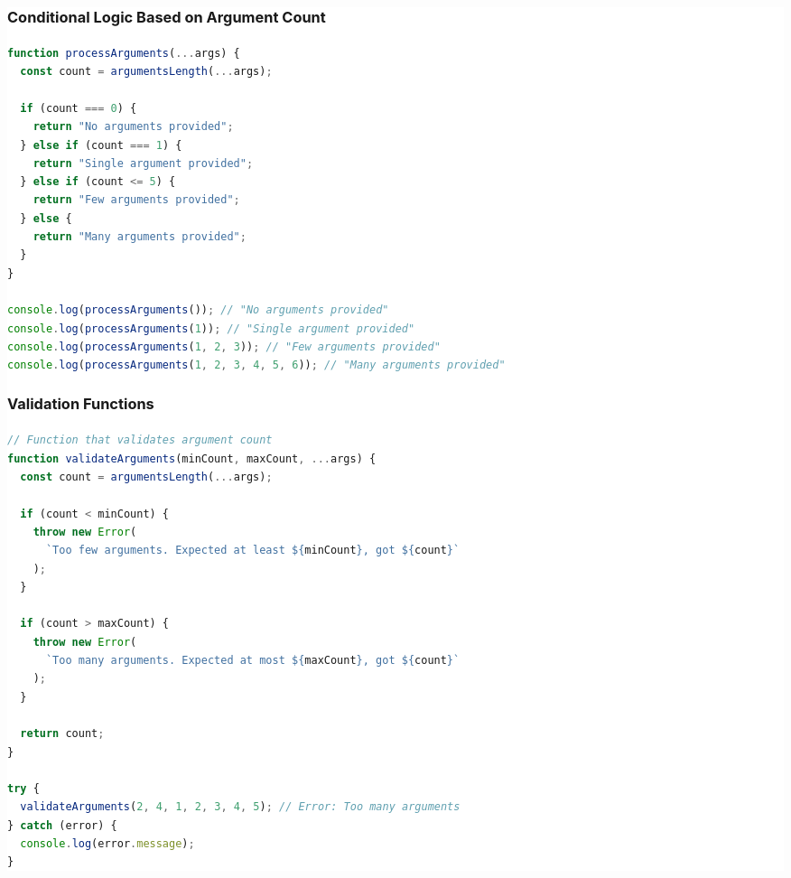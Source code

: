 ### Conditional Logic Based on Argument Count

```javascript
function processArguments(...args) {
  const count = argumentsLength(...args);

  if (count === 0) {
    return "No arguments provided";
  } else if (count === 1) {
    return "Single argument provided";
  } else if (count <= 5) {
    return "Few arguments provided";
  } else {
    return "Many arguments provided";
  }
}

console.log(processArguments()); // "No arguments provided"
console.log(processArguments(1)); // "Single argument provided"
console.log(processArguments(1, 2, 3)); // "Few arguments provided"
console.log(processArguments(1, 2, 3, 4, 5, 6)); // "Many arguments provided"
```

### Validation Functions

```javascript
// Function that validates argument count
function validateArguments(minCount, maxCount, ...args) {
  const count = argumentsLength(...args);

  if (count < minCount) {
    throw new Error(
      `Too few arguments. Expected at least ${minCount}, got ${count}`
    );
  }

  if (count > maxCount) {
    throw new Error(
      `Too many arguments. Expected at most ${maxCount}, got ${count}`
    );
  }

  return count;
}

try {
  validateArguments(2, 4, 1, 2, 3, 4, 5); // Error: Too many arguments
} catch (error) {
  console.log(error.message);
}
```
